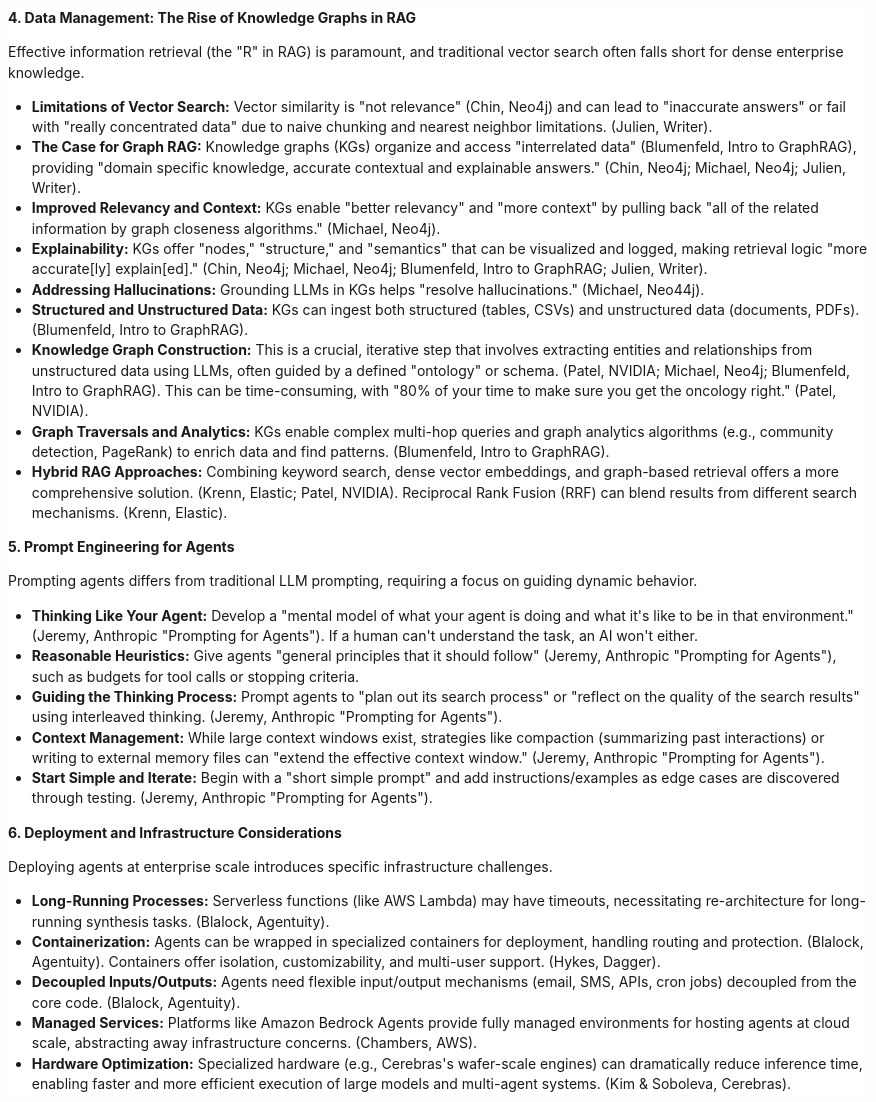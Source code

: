 **4\. Data Management: The Rise of Knowledge Graphs in RAG**

Effective information retrieval (the "R" in RAG) is paramount, and traditional vector search often falls short for dense enterprise knowledge.

* **Limitations of Vector Search:** Vector similarity is "not relevance" (Chin, Neo4j) and can lead to "inaccurate answers" or fail with "really concentrated data" due to naive chunking and nearest neighbor limitations. (Julien, Writer).  
* **The Case for Graph RAG:** Knowledge graphs (KGs) organize and access "interrelated data" (Blumenfeld, Intro to GraphRAG), providing "domain specific knowledge, accurate contextual and explainable answers." (Chin, Neo4j; Michael, Neo4j; Julien, Writer).  
* **Improved Relevancy and Context:** KGs enable "better relevancy" and "more context" by pulling back "all of the related information by graph closeness algorithms." (Michael, Neo4j).  
* **Explainability:** KGs offer "nodes," "structure," and "semantics" that can be visualized and logged, making retrieval logic "more accurate\[ly\] explain\[ed\]." (Chin, Neo4j; Michael, Neo4j; Blumenfeld, Intro to GraphRAG; Julien, Writer).  
* **Addressing Hallucinations:** Grounding LLMs in KGs helps "resolve hallucinations." (Michael, Neo44j).  
* **Structured and Unstructured Data:** KGs can ingest both structured (tables, CSVs) and unstructured data (documents, PDFs). (Blumenfeld, Intro to GraphRAG).  
* **Knowledge Graph Construction:** This is a crucial, iterative step that involves extracting entities and relationships from unstructured data using LLMs, often guided by a defined "ontology" or schema. (Patel, NVIDIA; Michael, Neo4j; Blumenfeld, Intro to GraphRAG). This can be time-consuming, with "80% of your time to make sure you get the oncology right." (Patel, NVIDIA).  
* **Graph Traversals and Analytics:** KGs enable complex multi-hop queries and graph analytics algorithms (e.g., community detection, PageRank) to enrich data and find patterns. (Blumenfeld, Intro to GraphRAG).  
* **Hybrid RAG Approaches:** Combining keyword search, dense vector embeddings, and graph-based retrieval offers a more comprehensive solution. (Krenn, Elastic; Patel, NVIDIA). Reciprocal Rank Fusion (RRF) can blend results from different search mechanisms. (Krenn, Elastic).

**5\. Prompt Engineering for Agents**

Prompting agents differs from traditional LLM prompting, requiring a focus on guiding dynamic behavior.

* **Thinking Like Your Agent:** Develop a "mental model of what your agent is doing and what it's like to be in that environment." (Jeremy, Anthropic "Prompting for Agents"). If a human can't understand the task, an AI won't either.  
* **Reasonable Heuristics:** Give agents "general principles that it should follow" (Jeremy, Anthropic "Prompting for Agents"), such as budgets for tool calls or stopping criteria.  
* **Guiding the Thinking Process:** Prompt agents to "plan out its search process" or "reflect on the quality of the search results" using interleaved thinking. (Jeremy, Anthropic "Prompting for Agents").  
* **Context Management:** While large context windows exist, strategies like compaction (summarizing past interactions) or writing to external memory files can "extend the effective context window." (Jeremy, Anthropic "Prompting for Agents").  
* **Start Simple and Iterate:** Begin with a "short simple prompt" and add instructions/examples as edge cases are discovered through testing. (Jeremy, Anthropic "Prompting for Agents").

**6\. Deployment and Infrastructure Considerations**

Deploying agents at enterprise scale introduces specific infrastructure challenges.

* **Long-Running Processes:** Serverless functions (like AWS Lambda) may have timeouts, necessitating re-architecture for long-running synthesis tasks. (Blalock, Agentuity).  
* **Containerization:** Agents can be wrapped in specialized containers for deployment, handling routing and protection. (Blalock, Agentuity). Containers offer isolation, customizability, and multi-user support. (Hykes, Dagger).  
* **Decoupled Inputs/Outputs:** Agents need flexible input/output mechanisms (email, SMS, APIs, cron jobs) decoupled from the core code. (Blalock, Agentuity).  
* **Managed Services:** Platforms like Amazon Bedrock Agents provide fully managed environments for hosting agents at cloud scale, abstracting away infrastructure concerns. (Chambers, AWS).  
* **Hardware Optimization:** Specialized hardware (e.g., Cerebras's wafer-scale engines) can dramatically reduce inference time, enabling faster and more efficient execution of large models and multi-agent systems. (Kim & Soboleva, Cerebras).
